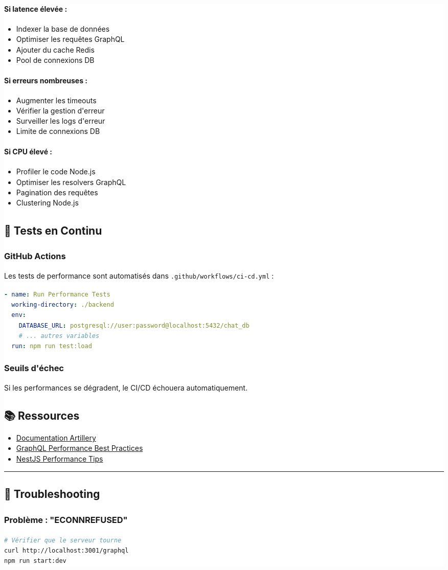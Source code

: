 #### **Si latence élevée :**
- Indexer la base de données
- Optimiser les requêtes GraphQL
- Ajouter du cache Redis
- Pool de connexions DB

#### **Si erreurs nombreuses :**
- Augmenter les timeouts
- Vérifier la gestion d'erreur
- Surveiller les logs d'erreur
- Limite de connexions DB

#### **Si CPU élevé :**
- Profiler le code Node.js
- Optimiser les resolvers GraphQL  
- Pagination des requêtes
- Clustering Node.js

## 🔄 Tests en Continu

### GitHub Actions
Les tests de performance sont automatisés dans `.github/workflows/ci-cd.yml` :

```yaml
- name: Run Performance Tests
  working-directory: ./backend
  env:
    DATABASE_URL: postgresql://user:password@localhost:5432/chat_db
    # ... autres variables
  run: npm run test:load
```

### Seuils d'échec
Si les performances se dégradent, le CI/CD échouera automatiquement.

## 📚 Ressources

- [Documentation Artillery](https://artillery.io/docs/)
- [GraphQL Performance Best Practices](https://graphql.org/learn/best-practices/)
- [NestJS Performance Tips](https://docs.nestjs.com/techniques/performance)

---

## 🚨 Troubleshooting

### Problème : "ECONNREFUSED"
```bash
# Vérifier que le serveur tourne
curl http://localhost:3001/graphql
npm run start:dev
```

